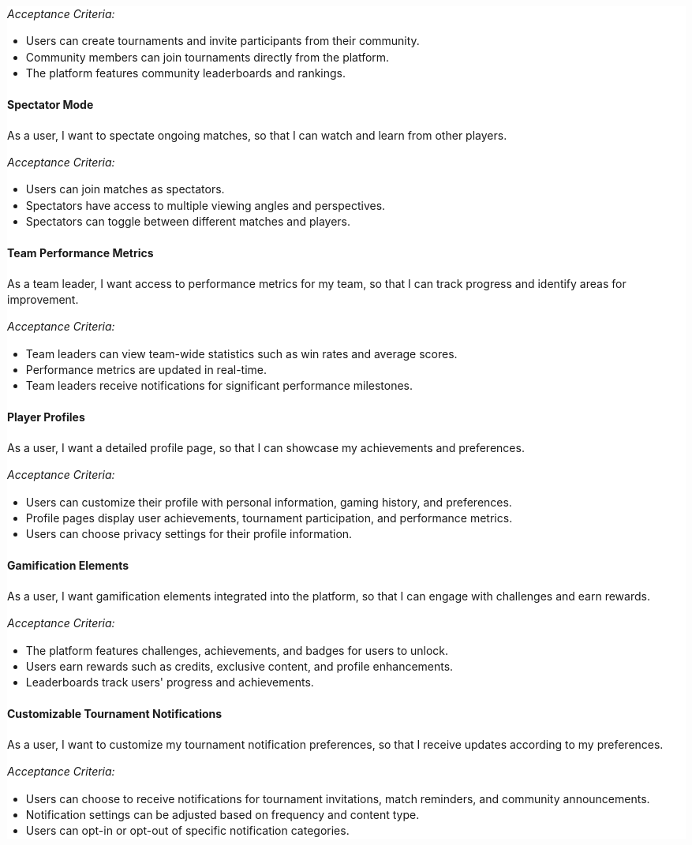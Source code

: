 *Acceptance Criteria:*

- Users can create tournaments and invite participants from their community.
- Community members can join tournaments directly from the platform.
- The platform features community leaderboards and rankings.

#### Spectator Mode

As a user, I want to spectate ongoing matches, so that I can watch and learn from other players.

*Acceptance Criteria:*

- Users can join matches as spectators.
- Spectators have access to multiple viewing angles and perspectives.
- Spectators can toggle between different matches and players.

#### Team Performance Metrics

As a team leader, I want access to performance metrics for my team, so that I can track progress and identify areas for improvement.

*Acceptance Criteria:*

- Team leaders can view team-wide statistics such as win rates and average scores.
- Performance metrics are updated in real-time.
- Team leaders receive notifications for significant performance milestones.

#### Player Profiles

As a user, I want a detailed profile page, so that I can showcase my achievements and preferences.

*Acceptance Criteria:*

- Users can customize their profile with personal information, gaming history, and preferences.
- Profile pages display user achievements, tournament participation, and performance metrics.
- Users can choose privacy settings for their profile information.

#### Gamification Elements

As a user, I want gamification elements integrated into the platform, so that I can engage with challenges and earn rewards.

*Acceptance Criteria:*

- The platform features challenges, achievements, and badges for users to unlock.
- Users earn rewards such as credits, exclusive content, and profile enhancements.
- Leaderboards track users' progress and achievements.

#### Customizable Tournament Notifications

As a user, I want to customize my tournament notification preferences, so that I receive updates according to my preferences.

*Acceptance Criteria:*

- Users can choose to receive notifications for tournament invitations, match reminders, and community announcements.
- Notification settings can be adjusted based on frequency and content type.
- Users can opt-in or opt-out of specific notification categories.

